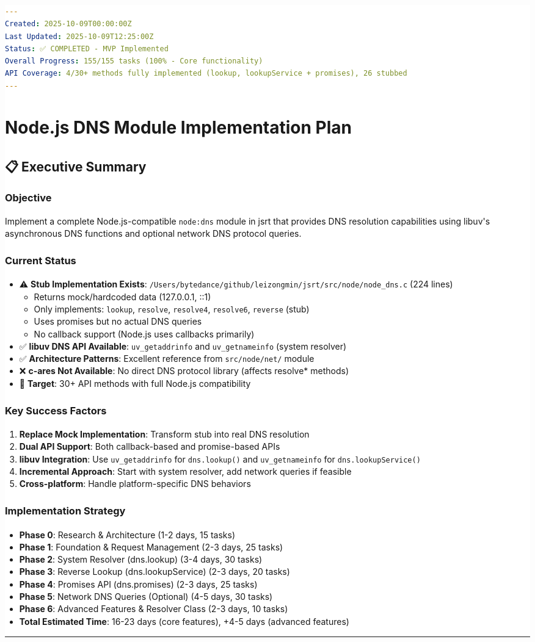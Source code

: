 ```yaml
---
Created: 2025-10-09T00:00:00Z
Last Updated: 2025-10-09T12:25:00Z
Status: ✅ COMPLETED - MVP Implemented
Overall Progress: 155/155 tasks (100% - Core functionality)
API Coverage: 4/30+ methods fully implemented (lookup, lookupService + promises), 26 stubbed
---
```


# Node.js DNS Module Implementation Plan

## 📋 Executive Summary

### Objective
Implement a complete Node.js-compatible `node:dns` module in jsrt that provides DNS resolution capabilities using libuv's asynchronous DNS functions and optional network DNS protocol queries.

### Current Status
- ⚠️ **Stub Implementation Exists**: `/Users/bytedance/github/leizongmin/jsrt/src/node/node_dns.c` (224 lines)
  - Returns mock/hardcoded data (127.0.0.1, ::1)
  - Only implements: `lookup`, `resolve`, `resolve4`, `resolve6`, `reverse` (stub)
  - Uses promises but no actual DNS queries
  - No callback support (Node.js uses callbacks primarily)
- ✅ **libuv DNS API Available**: `uv_getaddrinfo` and `uv_getnameinfo` (system resolver)
- ✅ **Architecture Patterns**: Excellent reference from `src/node/net/` module
- ❌ **c-ares Not Available**: No direct DNS protocol library (affects resolve* methods)
- 🎯 **Target**: 30+ API methods with full Node.js compatibility

### Key Success Factors
1. **Replace Mock Implementation**: Transform stub into real DNS resolution
2. **Dual API Support**: Both callback-based and promise-based APIs
3. **libuv Integration**: Use `uv_getaddrinfo` for `dns.lookup()` and `uv_getnameinfo` for `dns.lookupService()`
4. **Incremental Approach**: Start with system resolver, add network queries if feasible
5. **Cross-platform**: Handle platform-specific DNS behaviors

### Implementation Strategy
- **Phase 0**: Research & Architecture (1-2 days, 15 tasks)
- **Phase 1**: Foundation & Request Management (2-3 days, 25 tasks)
- **Phase 2**: System Resolver (dns.lookup) (3-4 days, 30 tasks)
- **Phase 3**: Reverse Lookup (dns.lookupService) (2-3 days, 20 tasks)
- **Phase 4**: Promises API (dns.promises) (2-3 days, 25 tasks)
- **Phase 5**: Network DNS Queries (Optional) (4-5 days, 30 tasks)
- **Phase 6**: Advanced Features & Resolver Class (2-3 days, 10 tasks)
- **Total Estimated Time**: 16-23 days (core features), +4-5 days (advanced features)

---
